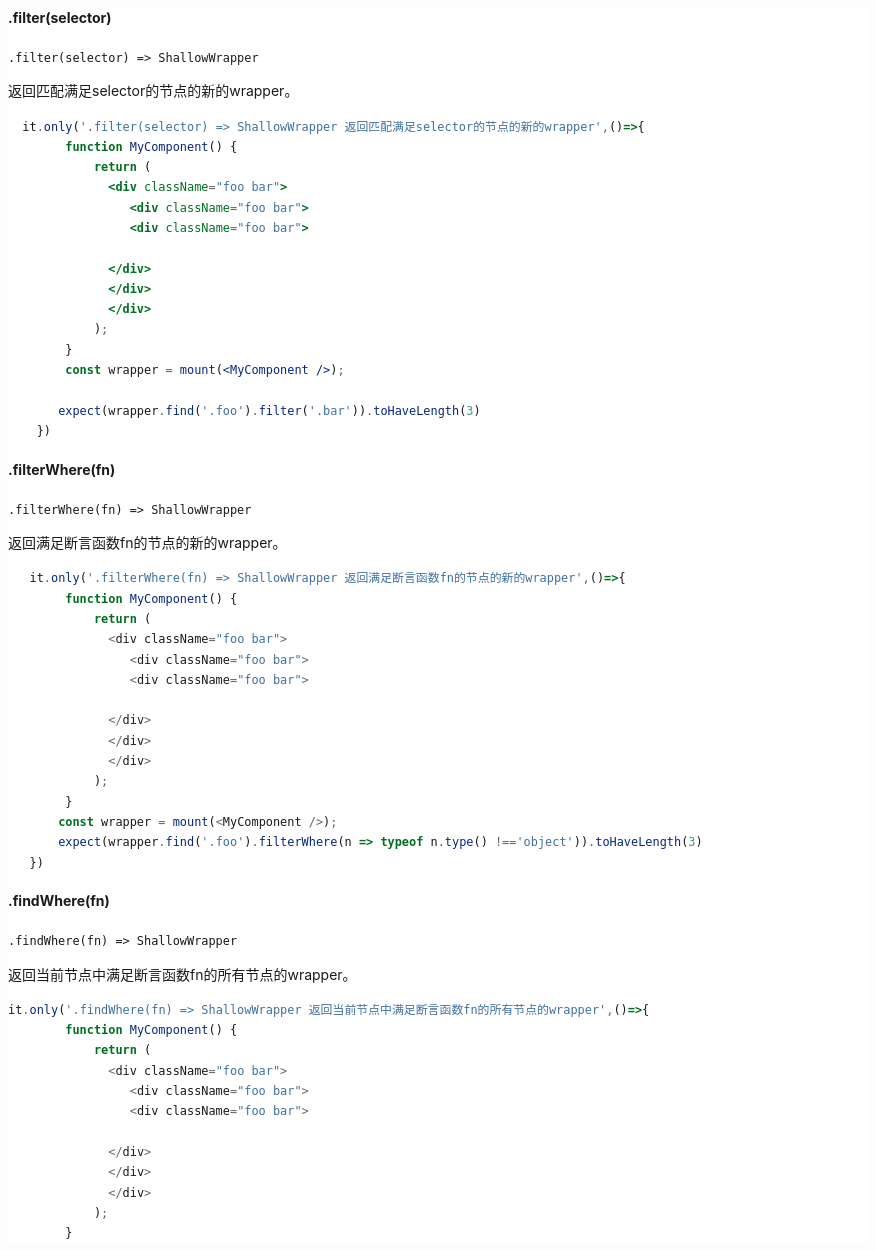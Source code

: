 #### .filter(selector) 

`.filter(selector) => ShallowWrapper`

返回匹配满足selector的节点的新的wrapper。

```jsx
  it.only('.filter(selector) => ShallowWrapper 返回匹配满足selector的节点的新的wrapper',()=>{
        function MyComponent() {
            return (
              <div className="foo bar">
                 <div className="foo bar">
                 <div className="foo bar">
              
              </div>
              </div>
              </div>
            );
        }
        const wrapper = mount(<MyComponent />);

       expect(wrapper.find('.foo').filter('.bar')).toHaveLength(3)
    })
```

#### .filterWhere(fn)

`.filterWhere(fn) => ShallowWrapper`

返回满足断言函数fn的节点的新的wrapper。

```js
   it.only('.filterWhere(fn) => ShallowWrapper 返回满足断言函数fn的节点的新的wrapper',()=>{
        function MyComponent() {
            return (
              <div className="foo bar">
                 <div className="foo bar">
                 <div className="foo bar">
              
              </div>
              </div>
              </div>
            );
        }
       const wrapper = mount(<MyComponent />);
       expect(wrapper.find('.foo').filterWhere(n => typeof n.type() !=='object')).toHaveLength(3)
   })
```

#### .findWhere(fn) 

`.findWhere(fn) => ShallowWrapper`

返回当前节点中满足断言函数fn的所有节点的wrapper。

```js
it.only('.findWhere(fn) => ShallowWrapper 返回当前节点中满足断言函数fn的所有节点的wrapper',()=>{
        function MyComponent() {
            return (
              <div className="foo bar">
                 <div className="foo bar">
                 <div className="foo bar">
              
              </div>
              </div>
              </div>
            );
        }
```
